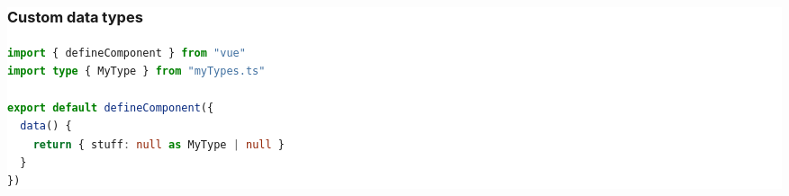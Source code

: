 
### Custom data types
```ts
import { defineComponent } from "vue"
import type { MyType } from "myTypes.ts"

export default defineComponent({
  data() {
    return { stuff: null as MyType | null }
  }
})
```